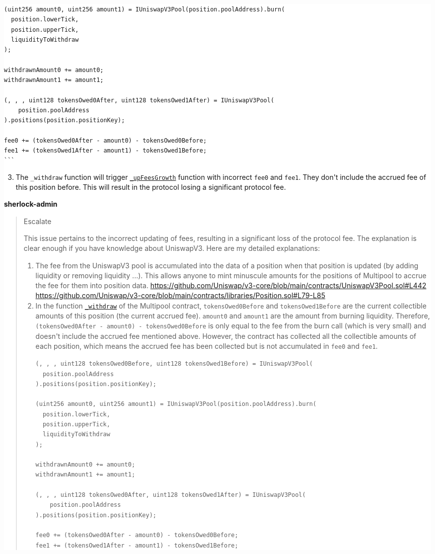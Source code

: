     (uint256 amount0, uint256 amount1) = IUniswapV3Pool(position.poolAddress).burn(
      position.lowerTick,
      position.upperTick,
      liquidityToWithdraw
    );
    
    withdrawnAmount0 += amount0;
    withdrawnAmount1 += amount1;

    (, , , uint128 tokensOwed0After, uint128 tokensOwed1After) = IUniswapV3Pool(
        position.poolAddress
    ).positions(position.positionKey);
  
    fee0 += (tokensOwed0After - amount0) - tokensOwed0Before;
    fee1 += (tokensOwed1After - amount1) - tokensOwed1Before;
    ```
3. The `_withdraw` function will trigger [`_upFeesGrowth`](https://github.com/sherlock-audit/2023-06-real-wagmi/blob/main/concentrator/contracts/Multipool.sol#L328-L358) function with incorrect `fee0` and `fee1`. They don't include the accrued fee of this position before. This will result in the protocol losing a significant protocol fee.


**sherlock-admin**

 > Escalate
> 
> This issue pertains to the incorrect updating of fees, resulting in a significant loss of the protocol fee. The explanation is clear enough if you have knowledge about UniswapV3.
> Here are my detailed explanations:
> 1. The fee from the UniswapV3 pool is accumulated into the data of a position when that position is updated (by adding liquidity or removing liquidity ...). This allows anyone to mint minuscule amounts for the positions of Multipool to accrue the fee for them into position data.
> https://github.com/Uniswap/v3-core/blob/main/contracts/UniswapV3Pool.sol#L442
> https://github.com/Uniswap/v3-core/blob/main/contracts/libraries/Position.sol#L79-L85
> 2. In the function [`_withdraw`](https://github.com/sherlock-audit/2023-06-real-wagmi/blob/main/concentrator/contracts/Multipool.sol#L488-L544) of the Multipool contract, `tokensOwed0Before` and `tokensOwed1Before` are the current collectible amounts of this position (the current accrued fee). `amount0` and `amount1` are the amount from burning liquidity. 
> Therefore, `(tokensOwed0After - amount0) - tokensOwed0Before` is only equal to the fee from the burn call (which is very small) and doesn't include the accrued fee mentioned above. However, the contract has collected all the collectible amounts of each position, which means the accrued fee has been collected but is not accumulated in `fee0` and `fee1`.
>     ```solidity=
>     (, , , uint128 tokensOwed0Before, uint128 tokensOwed1Before) = IUniswapV3Pool(
>       position.poolAddress
>     ).positions(position.positionKey);
>     
>     (uint256 amount0, uint256 amount1) = IUniswapV3Pool(position.poolAddress).burn(
>       position.lowerTick,
>       position.upperTick,
>       liquidityToWithdraw
>     );
>     
>     withdrawnAmount0 += amount0;
>     withdrawnAmount1 += amount1;
> 
>     (, , , uint128 tokensOwed0After, uint128 tokensOwed1After) = IUniswapV3Pool(
>         position.poolAddress
>     ).positions(position.positionKey);
>   
>     fee0 += (tokensOwed0After - amount0) - tokensOwed0Before;
>     fee1 += (tokensOwed1After - amount1) - tokensOwed1Before;
>     ```